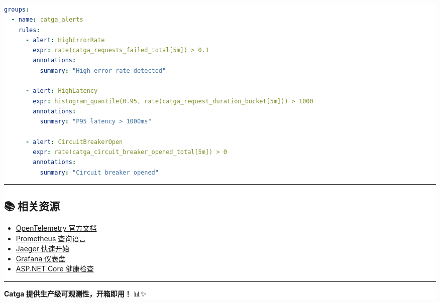 ```yaml
groups:
  - name: catga_alerts
    rules:
      - alert: HighErrorRate
        expr: rate(catga_requests_failed_total[5m]) > 0.1
        annotations:
          summary: "High error rate detected"

      - alert: HighLatency
        expr: histogram_quantile(0.95, rate(catga_request_duration_bucket[5m])) > 1000
        annotations:
          summary: "P95 latency > 1000ms"

      - alert: CircuitBreakerOpen
        expr: rate(catga_circuit_breaker_opened_total[5m]) > 0
        annotations:
          summary: "Circuit breaker opened"
```

---

## 📚 相关资源

- [OpenTelemetry 官方文档](https://opentelemetry.io/docs/)
- [Prometheus 查询语言](https://prometheus.io/docs/prometheus/latest/querying/basics/)
- [Jaeger 快速开始](https://www.jaegertracing.io/docs/latest/getting-started/)
- [Grafana 仪表盘](https://grafana.com/docs/grafana/latest/dashboards/)
- [ASP.NET Core 健康检查](https://learn.microsoft.com/en-us/aspnet/core/host-and-deploy/health-checks)

---

**Catga 提供生产级可观测性，开箱即用！** 📊✨

